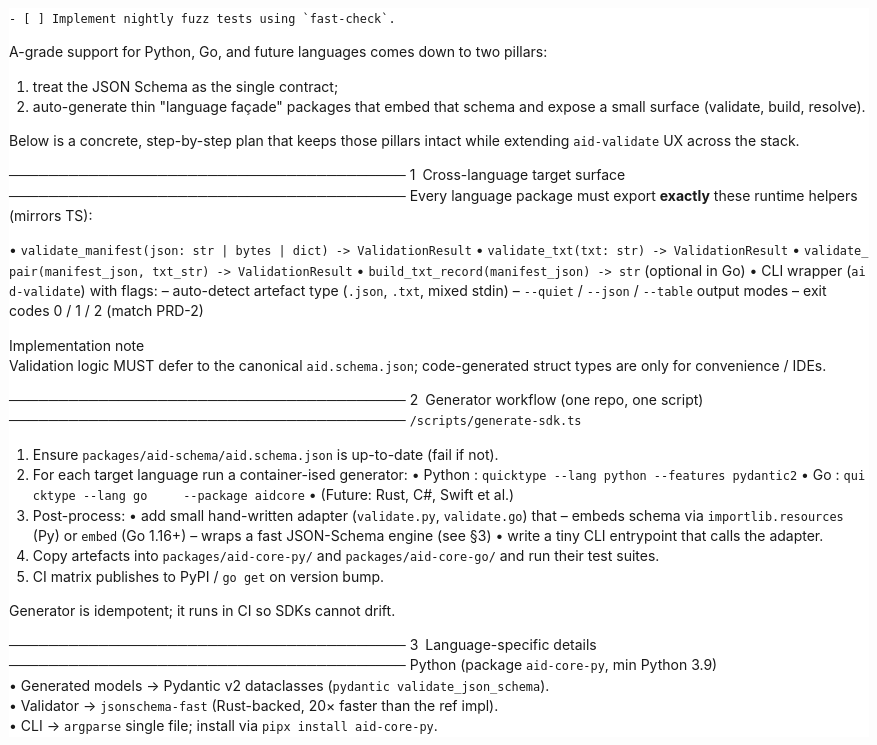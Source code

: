     - [ ] Implement nightly fuzz tests using `fast-check`.


A-grade support for Python, Go, and future languages comes down to two pillars:

1. treat the JSON Schema as the single contract;
2. auto-generate thin "language façade" packages that embed that schema and expose a small surface (validate, build, resolve).

Below is a concrete, step-by-step plan that keeps those pillars intact while extending `aid-validate` UX across the stack.

────────────────────────────────────────
1 Cross-language target surface
────────────────────────────────────────
Every language package must export **exactly** these runtime helpers (mirrors TS):

• `validate_manifest(json: str | bytes | dict) -> ValidationResult`
• `validate_txt(txt: str) -> ValidationResult`
• `validate_pair(manifest_json, txt_str) -> ValidationResult`
• `build_txt_record(manifest_json) -> str`      (optional in Go)
• CLI wrapper (`aid-validate`) with flags:
   – auto-detect artefact type (`.json`, `.txt`, mixed stdin)
   – `--quiet` / `--json` / `--table` output modes
   – exit codes 0 / 1 / 2 (match PRD-2)

Implementation note  
Validation logic MUST defer to the canonical `aid.schema.json`; code-generated struct types are only for convenience / IDEs.

────────────────────────────────────────
2 Generator workflow (one repo, one script)
────────────────────────────────────────
`/scripts/generate-sdk.ts`

1. Ensure `packages/aid-schema/aid.schema.json` is up-to-date (fail if not).
2. For each target language run a container-ised generator:
   • Python  : `quicktype --lang python --features pydantic2`
   • Go      : `quicktype --lang go     --package aidcore`
   • (Future: Rust, C#, Swift et al.)  
3. Post-process:
   • add small hand-written adapter (`validate.py`, `validate.go`) that
     – embeds schema via `importlib.resources` (Py) or `embed` (Go 1.16+)
     – wraps a fast JSON-Schema engine (see §3)
   • write a tiny CLI entrypoint that calls the adapter.  
4. Copy artefacts into `packages/aid-core-py/` and `packages/aid-core-go/` and run their test suites.
5. CI matrix publishes to PyPI / `go get` on version bump.

Generator is idempotent; it runs in CI so SDKs cannot drift.

────────────────────────────────────────
3 Language-specific details
────────────────────────────────────────
Python (package `aid-core-py`, min Python 3.9)  
• Generated models → Pydantic v2 dataclasses (`pydantic validate_json_schema`).  
• Validator → `jsonschema-fast` (Rust-backed, 20× faster than the ref impl).  
• CLI → `argparse` single file; install via `pipx install aid-core-py`.
